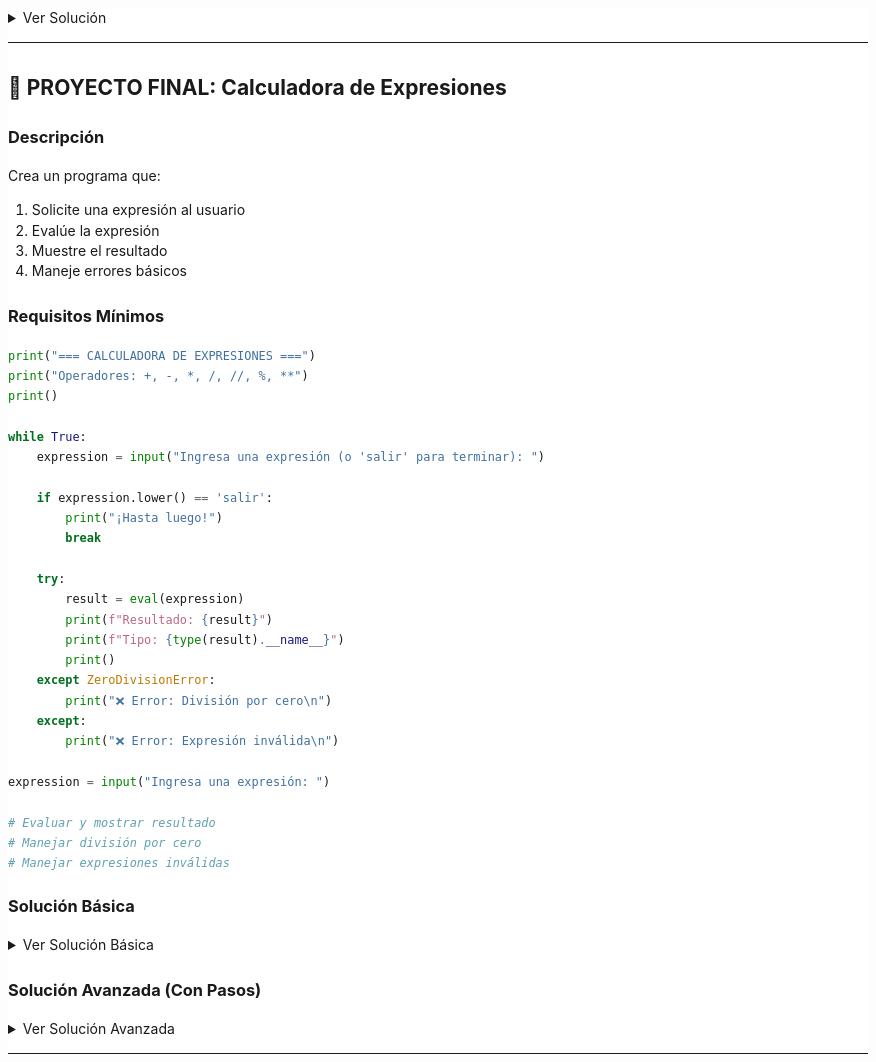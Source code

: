 <details><summary>Ver Solución</summary></details>

---

## 🎯 PROYECTO FINAL: Calculadora de Expresiones

### Descripción
Crea un programa que:
1. Solicite una expresión al usuario
2. Evalúe la expresión
3. Muestre el resultado
4. Maneje errores básicos

### Requisitos Mínimos
```python
print("=== CALCULADORA DE EXPRESIONES ===")
print("Operadores: +, -, *, /, //, %, **")
print()

while True:
    expression = input("Ingresa una expresión (o 'salir' para terminar): ")

    if expression.lower() == 'salir':
        print("¡Hasta luego!")
        break

    try:
        result = eval(expression)
        print(f"Resultado: {result}")
        print(f"Tipo: {type(result).__name__}")
        print()
    except ZeroDivisionError:
        print("❌ Error: División por cero\n")
    except:
        print("❌ Error: Expresión inválida\n")

expression = input("Ingresa una expresión: ")

# Evaluar y mostrar resultado
# Manejar división por cero
# Manejar expresiones inválidas
```

### Solución Básica

<details><summary>Ver Solución Básica</summary></details>

### Solución Avanzada (Con Pasos)

<details><summary>Ver Solución Avanzada</summary></details>

---
